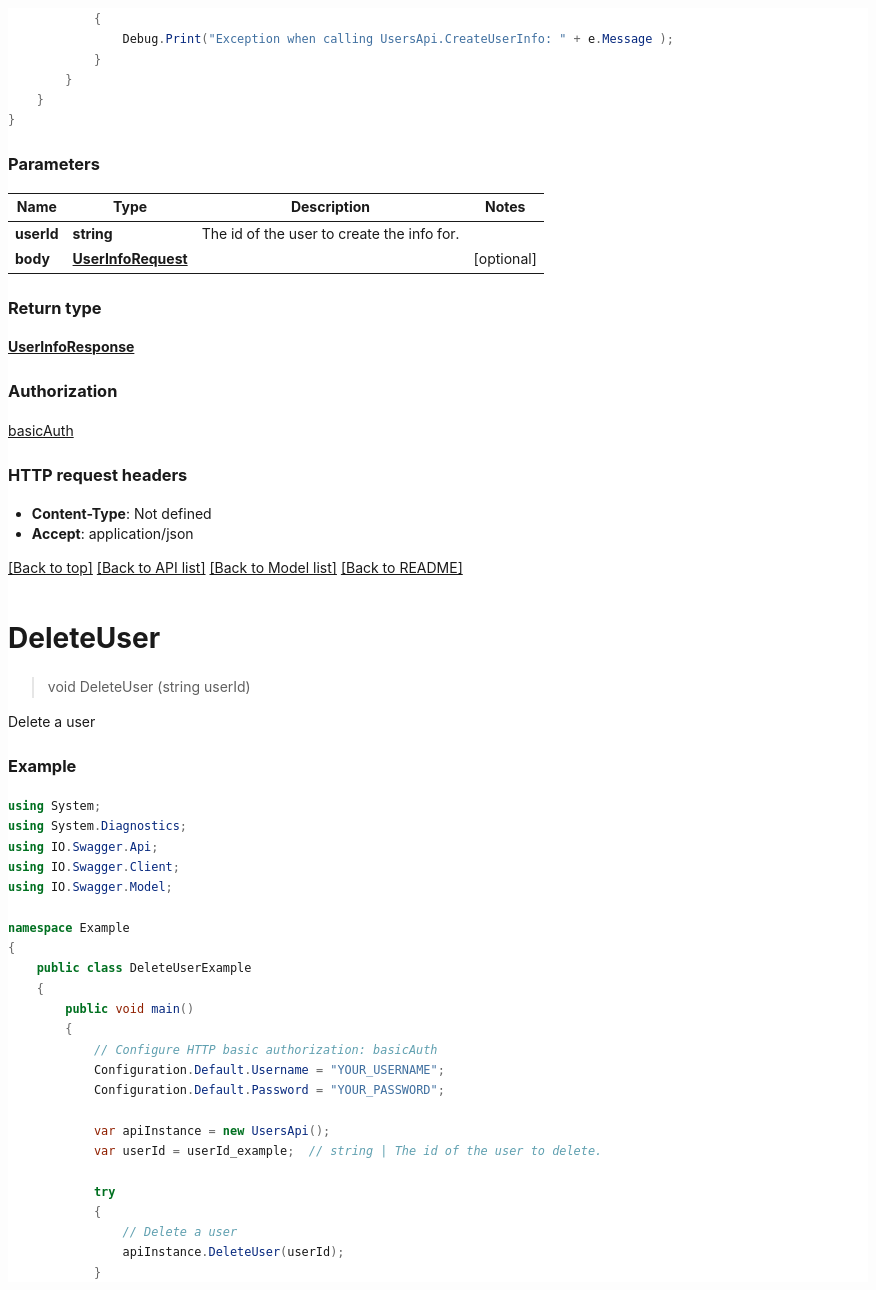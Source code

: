 ```csharp
            {
                Debug.Print("Exception when calling UsersApi.CreateUserInfo: " + e.Message );
            }
        }
    }
}
```

### Parameters

Name | Type | Description  | Notes
------------- | ------------- | ------------- | -------------
 **userId** | **string**| The id of the user to create the info for. | 
 **body** | [**UserInfoRequest**](UserInfoRequest.md)|  | [optional] 

### Return type

[**UserInfoResponse**](UserInfoResponse.md)

### Authorization

[basicAuth](../README.md#basicAuth)

### HTTP request headers

 - **Content-Type**: Not defined
 - **Accept**: application/json

[[Back to top]](#) [[Back to API list]](../README.md#documentation-for-api-endpoints) [[Back to Model list]](../README.md#documentation-for-models) [[Back to README]](../README.md)

<a name="deleteuser"></a>
# **DeleteUser**
> void DeleteUser (string userId)

Delete a user

### Example
```csharp
using System;
using System.Diagnostics;
using IO.Swagger.Api;
using IO.Swagger.Client;
using IO.Swagger.Model;

namespace Example
{
    public class DeleteUserExample
    {
        public void main()
        {
            // Configure HTTP basic authorization: basicAuth
            Configuration.Default.Username = "YOUR_USERNAME";
            Configuration.Default.Password = "YOUR_PASSWORD";

            var apiInstance = new UsersApi();
            var userId = userId_example;  // string | The id of the user to delete.

            try
            {
                // Delete a user
                apiInstance.DeleteUser(userId);
            }
```